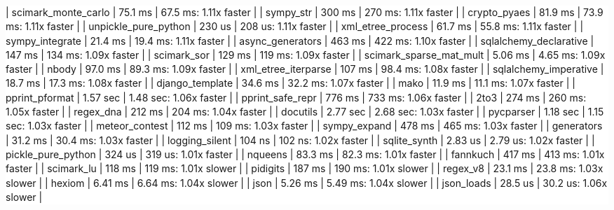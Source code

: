 | scimark_monte_carlo        | 75.1 ms                                                | 67.5 ms: 1.11x faster                                                        |
| sympy_str                  | 300 ms                                                 | 270 ms: 1.11x faster                                                         |
| crypto_pyaes               | 81.9 ms                                                | 73.9 ms: 1.11x faster                                                        |
| unpickle_pure_python       | 230 us                                                 | 208 us: 1.11x faster                                                         |
| xml_etree_process          | 61.7 ms                                                | 55.8 ms: 1.11x faster                                                        |
| sympy_integrate            | 21.4 ms                                                | 19.4 ms: 1.11x faster                                                        |
| async_generators           | 463 ms                                                 | 422 ms: 1.10x faster                                                         |
| sqlalchemy_declarative     | 147 ms                                                 | 134 ms: 1.09x faster                                                         |
| scimark_sor                | 129 ms                                                 | 119 ms: 1.09x faster                                                         |
| scimark_sparse_mat_mult    | 5.06 ms                                                | 4.65 ms: 1.09x faster                                                        |
| nbody                      | 97.0 ms                                                | 89.3 ms: 1.09x faster                                                        |
| xml_etree_iterparse        | 107 ms                                                 | 98.4 ms: 1.08x faster                                                        |
| sqlalchemy_imperative      | 18.7 ms                                                | 17.3 ms: 1.08x faster                                                        |
| django_template            | 34.6 ms                                                | 32.2 ms: 1.07x faster                                                        |
| mako                       | 11.9 ms                                                | 11.1 ms: 1.07x faster                                                        |
| pprint_pformat             | 1.57 sec                                               | 1.48 sec: 1.06x faster                                                       |
| pprint_safe_repr           | 776 ms                                                 | 733 ms: 1.06x faster                                                         |
| 2to3                       | 274 ms                                                 | 260 ms: 1.05x faster                                                         |
| regex_dna                  | 212 ms                                                 | 204 ms: 1.04x faster                                                         |
| docutils                   | 2.77 sec                                               | 2.68 sec: 1.03x faster                                                       |
| pycparser                  | 1.18 sec                                               | 1.15 sec: 1.03x faster                                                       |
| meteor_contest             | 112 ms                                                 | 109 ms: 1.03x faster                                                         |
| sympy_expand               | 478 ms                                                 | 465 ms: 1.03x faster                                                         |
| generators                 | 31.2 ms                                                | 30.4 ms: 1.03x faster                                                        |
| logging_silent             | 104 ns                                                 | 102 ns: 1.02x faster                                                         |
| sqlite_synth               | 2.83 us                                                | 2.79 us: 1.02x faster                                                        |
| pickle_pure_python         | 324 us                                                 | 319 us: 1.01x faster                                                         |
| nqueens                    | 83.3 ms                                                | 82.3 ms: 1.01x faster                                                        |
| fannkuch                   | 417 ms                                                 | 413 ms: 1.01x faster                                                         |
| scimark_lu                 | 118 ms                                                 | 119 ms: 1.01x slower                                                         |
| pidigits                   | 187 ms                                                 | 190 ms: 1.01x slower                                                         |
| regex_v8                   | 23.1 ms                                                | 23.8 ms: 1.03x slower                                                        |
| hexiom                     | 6.41 ms                                                | 6.64 ms: 1.04x slower                                                        |
| json                       | 5.26 ms                                                | 5.49 ms: 1.04x slower                                                        |
| json_loads                 | 28.5 us                                                | 30.2 us: 1.06x slower                                                        |